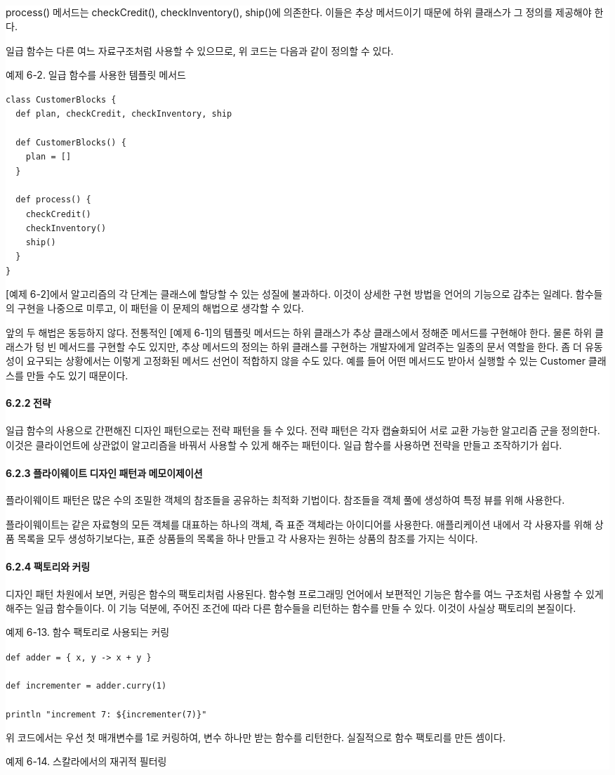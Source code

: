 process() 메서드는 checkCredit(), checkInventory(), ship()에 의존한다. 이들은 추상 메서드이기 때문에 하위 클래스가 그 정의를 제공해야 한다.

일급 함수는 다른 여느 자료구조처럼 사용할 수 있으므로, 위 코드는 다음과 같이 정의할 수 있다.

예제 6-2. 일급 함수를 사용한 템플릿 메서드

```
class CustomerBlocks {
  def plan, checkCredit, checkInventory, ship

  def CustomerBlocks() {
    plan = []
  }

  def process() {
    checkCredit()
    checkInventory()
    ship()
  }
}
```

[예제 6-2]에서 알고리즘의 각 단계는 클래스에 할당할 수 있는 성질에 불과하다. 이것이 상세한 구현 방법을 언어의 기능으로 감추는 일례다. 함수들의 구현을 나중으로 미루고, 이 패턴을 이 문제의 해법으로 생각할 수 있다.

앞의 두 해법은 동등하지 않다. 전통적인 [예제 6-1]의 템플릿 메서드는 하위 클래스가 추상 클래스에서 정해준 메서드를 구현해야 한다. 물론 하위 클래스가 텅 빈 메서드를 구현할 수도 있지만, 추상 메서드의 정의는 하위 클래스를 구현하는 개발자에게 알려주는 일종의 문서 역할을 한다. 좀 더 유동성이 요구되는 상황에서는 이렇게 고정화된 메서드 선언이 적합하지 않을 수도 있다. 예를 들어 어떤 메서드도 받아서 실행할 수 있는 Customer 클래스를 만들 수도 있기 때문이다.

#### **6.2.2 전략**
일급 함수의 사용으로 간편해진 디자인 패턴으로는 전략 패턴을 들 수 있다. 전략 패턴은 각자 캡슐화되어 서로 교환 가능한 알고리즘 군을 정의한다. 이것은 클라이언트에 상관없이 알고리즘을 바꿔서 사용할 수 있게 해주는 패턴이다. 일급 함수를 사용하면 전략을 만들고 조작하기가 쉽다.

#### **6.2.3 플라이웨이트 디자인 패턴과 메모이제이션**
플라이웨이트 패턴은 많은 수의 조밀한 객체의 참조들을 공유하는 최적화 기법이다. 참조들을 객체 풀에 생성하여 특정 뷰를 위해 사용한다.

플라이웨이트는 같은 자료형의 모든 객체를 대표하는 하나의 객체, 즉 표준 객체라는 아이디어를 사용한다. 애플리케이션 내에서 각 사용자를 위해 상품 목록을 모두 생성하기보다는, 표준 상품들의 목록을 하나 만들고 각 사용자는 원하는 상품의 참조를 가지는 식이다.

#### **6.2.4 팩토리와 커링**
디자인 패턴 차원에서 보면, 커링은 함수의 팩토리처럼 사용된다. 함수형 프로그래밍 언어에서 보편적인 기능은 함수를 여느 구조처럼 사용할 수 있게 해주는 일급 함수들이다. 이 기능 덕분에, 주어진 조건에 따라 다른 함수들을 리턴하는 함수를 만들 수 있다. 이것이 사실상 팩토리의 본질이다.

예제 6-13. 함수 팩토리로 사용되는 커링

```
def adder = { x, y -> x + y }

def incrementer = adder.curry(1)

println "increment 7: ${incrementer(7)}"
```

위 코드에서는 우선 첫 매개변수를 1로 커링하여, 변수 하나만 받는 함수를 리턴한다. 실질적으로 함수 팩토리를 만든 셈이다.

예제 6-14. 스칼라에서의 재귀적 필터링
